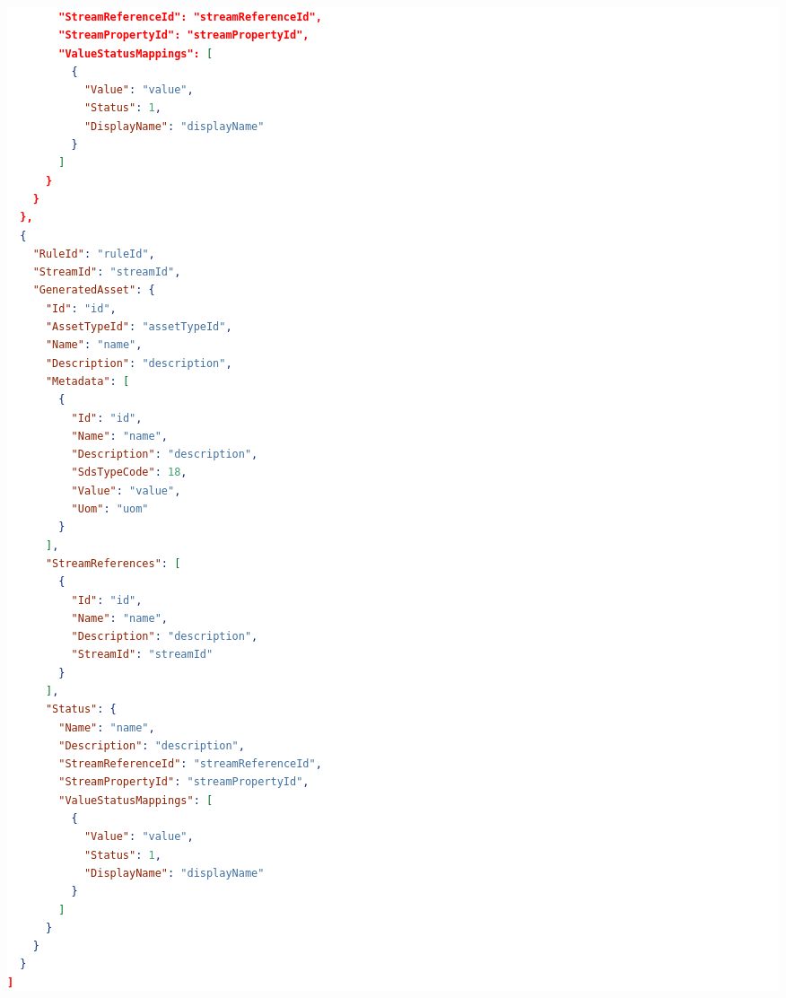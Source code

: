 ```json
        "StreamReferenceId": "streamReferenceId",
        "StreamPropertyId": "streamPropertyId",
        "ValueStatusMappings": [
          {
            "Value": "value",
            "Status": 1,
            "DisplayName": "displayName"
          }
        ]
      }
    }
  },
  {
    "RuleId": "ruleId",
    "StreamId": "streamId",
    "GeneratedAsset": {
      "Id": "id",
      "AssetTypeId": "assetTypeId",
      "Name": "name",
      "Description": "description",
      "Metadata": [
        {
          "Id": "id",
          "Name": "name",
          "Description": "description",
          "SdsTypeCode": 18,
          "Value": "value",
          "Uom": "uom"
        }
      ],
      "StreamReferences": [
        {
          "Id": "id",
          "Name": "name",
          "Description": "description",
          "StreamId": "streamId"
        }
      ],
      "Status": {
        "Name": "name",
        "Description": "description",
        "StreamReferenceId": "streamReferenceId",
        "StreamPropertyId": "streamPropertyId",
        "ValueStatusMappings": [
          {
            "Value": "value",
            "Status": 1,
            "DisplayName": "displayName"
          }
        ]
      }
    }
  }
]
```
